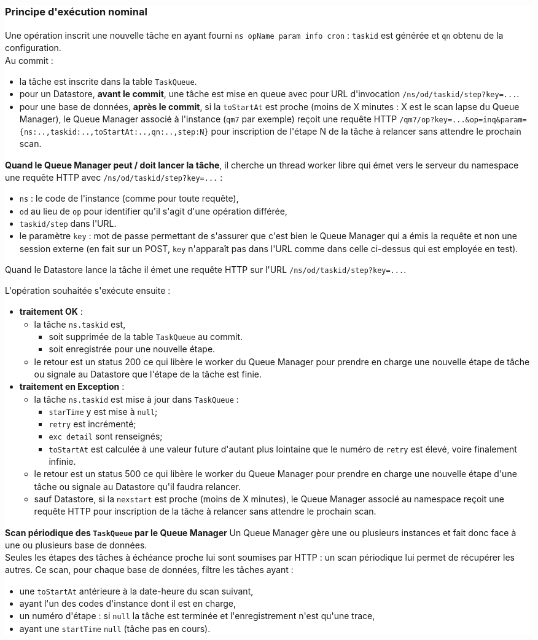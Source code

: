 ### Principe d'exécution nominal
Une opération inscrit une nouvelle tâche en ayant fourni `ns opName param info cron` : `taskid` est générée et `qn` obtenu de la configuration.  
Au commit :
- la tâche est inscrite dans la table `TaskQueue`.
- pour un Datastore, **avant le commit**, une tâche est mise en queue avec pour URL d'invocation `/ns/od/taskid/step?key=...`.
- pour une base de données, **après le commit**, si la `toStartAt` est proche (moins de X minutes : X est le scan lapse du Queue Manager), le Queue Manager associé à l'instance (`qm7` par exemple) reçoit une requête HTTP `/qm7/op?key=...&op=inq&param={ns:..,taskid:..,toStartAt:..,qn:..,step:N}` pour inscription de l'étape N de la tâche à relancer sans attendre le prochain scan.

**Quand le Queue Manager peut / doit lancer la tâche**, il cherche un thread worker libre qui émet vers le serveur du namespace une requête HTTP avec `/ns/od/taskid/step?key=...` :
- `ns` : le code de l'instance (comme pour toute requête),
- `od` au lieu de `op` pour identifier qu'il s'agit d'une opération différée,
- `taskid/step` dans l'URL.
- le paramètre `key` : mot de passe permettant de s'assurer que c'est bien le Queue Manager qui a émis la requête et non une session externe (en fait sur un POST, `key` n'apparaît pas dans l'URL comme dans celle ci-dessus qui est employée en test).

Quand le Datastore lance la tâche il émet une requête HTTP sur l'URL `/ns/od/taskid/step?key=...`.

L'opération souhaitée s'exécute ensuite :
- **traitement OK** :
    - la tâche `ns.taskid` est,
        - soit supprimée de la table `TaskQueue` au commit.
        - soit enregistrée pour une nouvelle étape.
    - le retour est un status 200 ce qui libère le worker du Queue Manager pour prendre en charge une nouvelle étape de tâche ou signale au Datastore que l'étape de la tâche est finie.
- **traitement en Exception** :
    - la tâche `ns.taskid` est mise à jour dans `TaskQueue` :
        - `starTime` y est mise à `null`;
        - `retry` est incrémenté;
        - `exc detail` sont renseignés;
        - `toStartAt` est calculée à une valeur future d'autant plus lointaine que le numéro de `retry` est élevé, voire finalement infinie.
    - le retour est un status 500 ce qui libère le worker du Queue Manager pour prendre en charge une nouvelle étape d'une tâche ou signale au Datastore qu'il faudra relancer.
    - sauf Datastore, si la `nexstart` est proche (moins de X minutes), le Queue Manager associé au namespace reçoit une requête HTTP pour inscription de la tâche à relancer sans attendre le prochain scan.

**Scan périodique des `TaskQueue` par le Queue Manager**
Un Queue Manager gère une ou plusieurs instances et fait donc face à une ou plusieurs base de données.  
Seules les étapes des tâches à échéance proche lui sont soumises par HTTP : un scan périodique lui permet de récupérer les autres. Ce scan, pour chaque base de données, filtre les tâches ayant :
- une `toStartAt` antérieure à la date-heure du scan suivant,
- ayant l'un des codes d'instance dont il est en charge,
- un numéro d'étape : si `null` la tâche est terminée et l'enregistrement n'est qu'une trace,
- ayant une `startTime` `null` (tâche pas en cours).
